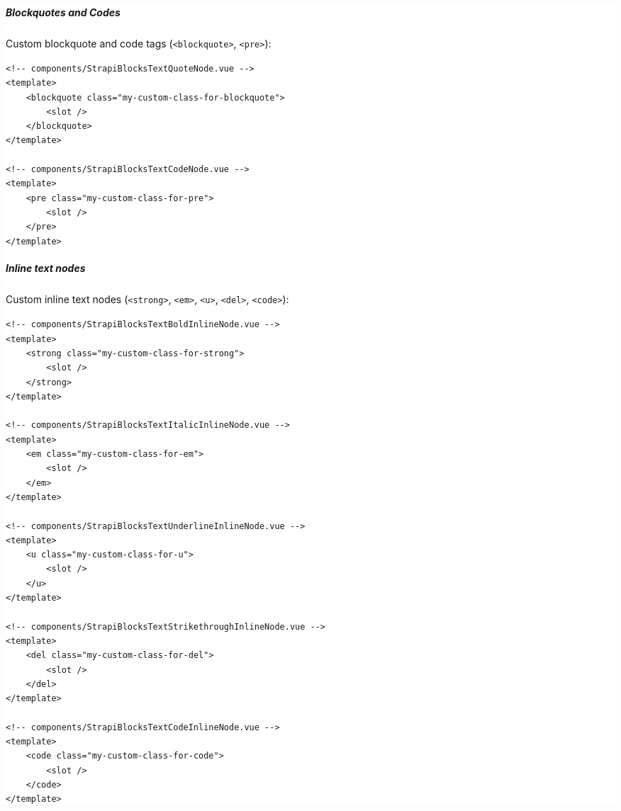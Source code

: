 ##### Blockquotes and Codes

Custom blockquote and code tags (`<blockquote>`, `<pre>`):

```vue
<!-- components/StrapiBlocksTextQuoteNode.vue -->
<template>
    <blockquote class="my-custom-class-for-blockquote">
        <slot />
    </blockquote>
</template>

<!-- components/StrapiBlocksTextCodeNode.vue -->
<template>
    <pre class="my-custom-class-for-pre">
        <slot />
    </pre>
</template>
```

##### Inline text nodes

Custom inline text nodes (`<strong>`, `<em>`, `<u>`, `<del>`, `<code>`):

```vue
<!-- components/StrapiBlocksTextBoldInlineNode.vue -->
<template>
    <strong class="my-custom-class-for-strong">
        <slot />
    </strong>
</template>

<!-- components/StrapiBlocksTextItalicInlineNode.vue -->
<template>
    <em class="my-custom-class-for-em">
        <slot />
    </em>
</template>

<!-- components/StrapiBlocksTextUnderlineInlineNode.vue -->
<template>
    <u class="my-custom-class-for-u">
        <slot />
    </u>
</template>

<!-- components/StrapiBlocksTextStrikethroughInlineNode.vue -->
<template>
    <del class="my-custom-class-for-del">
        <slot />
    </del>
</template>

<!-- components/StrapiBlocksTextCodeInlineNode.vue -->
<template>
    <code class="my-custom-class-for-code">
        <slot />
    </code>
</template>
```
